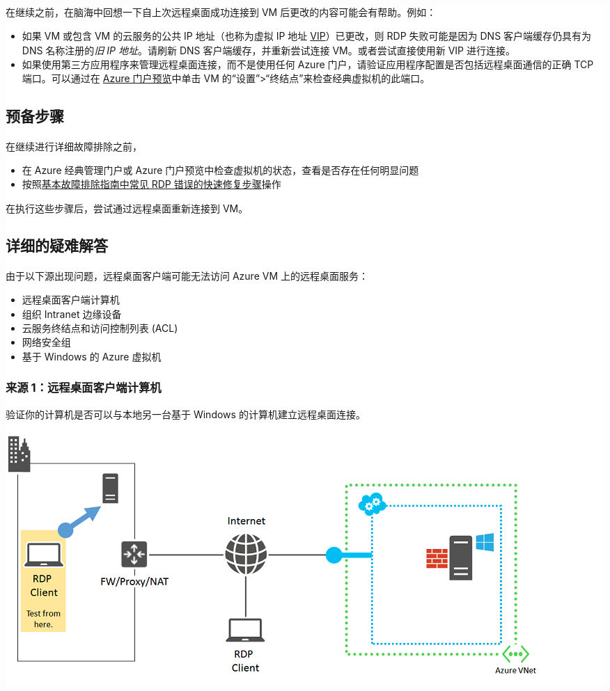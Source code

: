 在继续之前，在脑海中回想一下自上次远程桌面成功连接到 VM 后更改的内容可能会有帮助。例如：

- 如果 VM 或包含 VM 的云服务的公共 IP 地址（也称为虚拟 IP 地址 [VIP](https://en.wikipedia.org/wiki/Virtual_IP_address)）已更改，则 RDP 失败可能是因为 DNS 客户端缓存仍具有为 DNS 名称注册的*旧 IP 地址*。请刷新 DNS 客户端缓存，并重新尝试连接 VM。或者尝试直接使用新 VIP 进行连接。
- 如果使用第三方应用程序来管理远程桌面连接，而不是使用任何 Azure 门户，请验证应用程序配置是否包括远程桌面通信的正确 TCP 端口。可以通过在 [Azure 门户预览](https://portal.azure.cn)中单击 VM 的“设置”>“终结点”来检查经典虚拟机的此端口。


## 预备步骤

在继续进行详细故障排除之前，

- 在 Azure 经典管理门户或 Azure 门户预览中检查虚拟机的状态，查看是否存在任何明显问题
- 按照[基本故障排除指南中常见 RDP 错误的快速修复步骤](/documentation/articles/virtual-machines-windows-troubleshoot-rdp-connection/)操作


在执行这些步骤后，尝试通过远程桌面重新连接到 VM。


## 详细的疑难解答

由于以下源出现问题，远程桌面客户端可能无法访问 Azure VM 上的远程桌面服务：

- 远程桌面客户端计算机
- 组织 Intranet 边缘设备
- 云服务终结点和访问控制列表 (ACL)
- 网络安全组
- 基于 Windows 的 Azure 虚拟机

### 来源 1：远程桌面客户端计算机

验证你的计算机是否可以与本地另一台基于 Windows 的计算机建立远程桌面连接。

![](./media/virtual-machines-windows-detailed-troubleshoot-rdp/tshootrdp_1.png)
